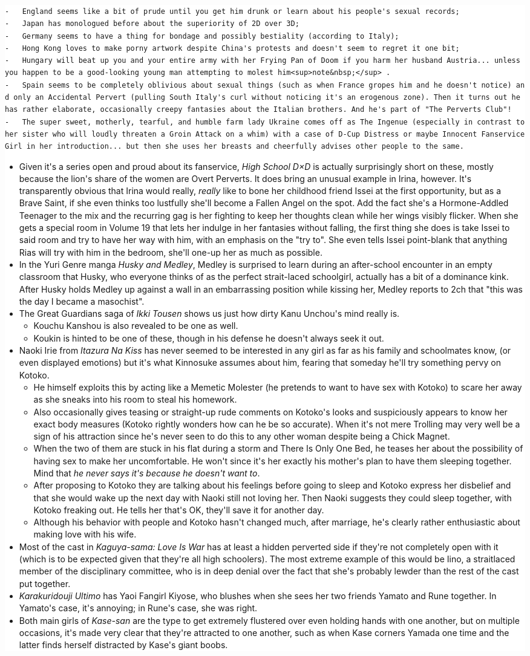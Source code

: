     -   England seems like a bit of prude until you get him drunk or learn about his people's sexual records;
    -   Japan has monologued before about the superiority of 2D over 3D;
    -   Germany seems to have a thing for bondage and possibly bestiality (according to Italy);
    -   Hong Kong loves to make porny artwork despite China's protests and doesn't seem to regret it one bit;
    -   Hungary will beat up you and your entire army with her Frying Pan of Doom if you harm her husband Austria... unless you happen to be a good-looking young man attempting to molest him<sup>note&nbsp;</sup> .
    -   Spain seems to be completely oblivious about sexual things (such as when France gropes him and he doesn't notice) and only an Accidental Pervert (pulling South Italy's curl without noticing it's an erogenous zone). Then it turns out he has rather elaborate, occasionally creepy fantasies about the Italian brothers. And he's part of "The Perverts Club"!
    -   The super sweet, motherly, tearful, and humble farm lady Ukraine comes off as The Ingenue (especially in contrast to her sister who will loudly threaten a Groin Attack on a whim) with a case of D-Cup Distress or maybe Innocent Fanservice Girl in her introduction... but then she uses her breasts and cheerfully advises other people to the same.
-   Given it's a series open and proud about its fanservice, _High School D×D_ is actually surprisingly short on these, mostly because the lion's share of the women are Overt Perverts. It does bring an unusual example in Irina, however. It's transparently obvious that Irina would really, _really_ like to bone her childhood friend Issei at the first opportunity, but as a Brave Saint, if she even thinks too lustfully she'll become a Fallen Angel on the spot. Add the fact she's a Hormone-Addled Teenager to the mix and the recurring gag is her fighting to keep her thoughts clean while her wings visibly flicker. When she gets a special room in Volume 19 that lets her indulge in her fantasies without falling, the first thing she does is take Issei to said room and try to have her way with him, with an emphasis on the "try to". She even tells Issei point-blank that anything Rias will try with him in the bedroom, she'll one-up her as much as possible.
-   In the Yuri Genre manga _Husky and Medley_, Medley is surprised to learn during an after-school encounter in an empty classroom that Husky, who everyone thinks of as the perfect strait-laced schoolgirl, actually has a bit of a dominance kink. After Husky holds Medley up against a wall in an embarrassing position while kissing her, Medley reports to 2ch that "this was the day I became a masochist".
-   The Great Guardians saga of _Ikki Tousen_ shows us just how dirty Kanu Unchou's mind really is.
    -   Kouchu Kanshou is also revealed to be one as well.
    -   Koukin is hinted to be one of these, though in his defense he doesn't always seek it out.
-   Naoki Irie from _Itazura Na Kiss_ has never seemed to be interested in any girl as far as his family and schoolmates know, (or even displayed emotions) but it's what Kinnosuke assumes about him, fearing that someday he'll try something pervy on Kotoko.
    -   He himself exploits this by acting like a Memetic Molester (he pretends to want to have sex with Kotoko) to scare her away as she sneaks into his room to steal his homework.
    -   Also occasionally gives teasing or straight-up rude comments on Kotoko's looks and suspiciously appears to know her exact body measures (Kotoko rightly wonders how can he be so accurate). When it's not mere Trolling may very well be a sign of his attraction since he's never seen to do this to any other woman despite being a Chick Magnet.
    -   When the two of them are stuck in his flat during a storm and There Is Only One Bed, he teases her about the possibility of having sex to make her uncomfortable. He won't since it's her exactly his mother's plan to have them sleeping together. Mind that _he never says it's because he doesn't want to_.
    -   After proposing to Kotoko they are talking about his feelings before going to sleep and Kotoko express her disbelief and that she would wake up the next day with Naoki still not loving her. Then Naoki suggests they could sleep together, with Kotoko freaking out. He tells her that's OK, they'll save it for another day.
    -   Although his behavior with people and Kotoko hasn't changed much, after marriage, he's clearly rather enthusiastic about making love with his wife.
-   Most of the cast in _Kaguya-sama: Love Is War_ has at least a hidden perverted side if they're not completely open with it (which is to be expected given that they're all high schoolers). The most extreme example of this would be Iino, a straitlaced member of the disciplinary committee, who is in deep denial over the fact that she's probably lewder than the rest of the cast put together.
-   _Karakuridouji Ultimo_ has Yaoi Fangirl Kiyose, who blushes when she sees her two friends Yamato and Rune together. In Yamato's case, it's annoying; in Rune's case, she was right.
-   Both main girls of _Kase-san_ are the type to get extremely flustered over even holding hands with one another, but on multiple occasions, it's made very clear that they're attracted to one another, such as when Kase corners Yamada one time and the latter finds herself distracted by Kase's giant boobs.